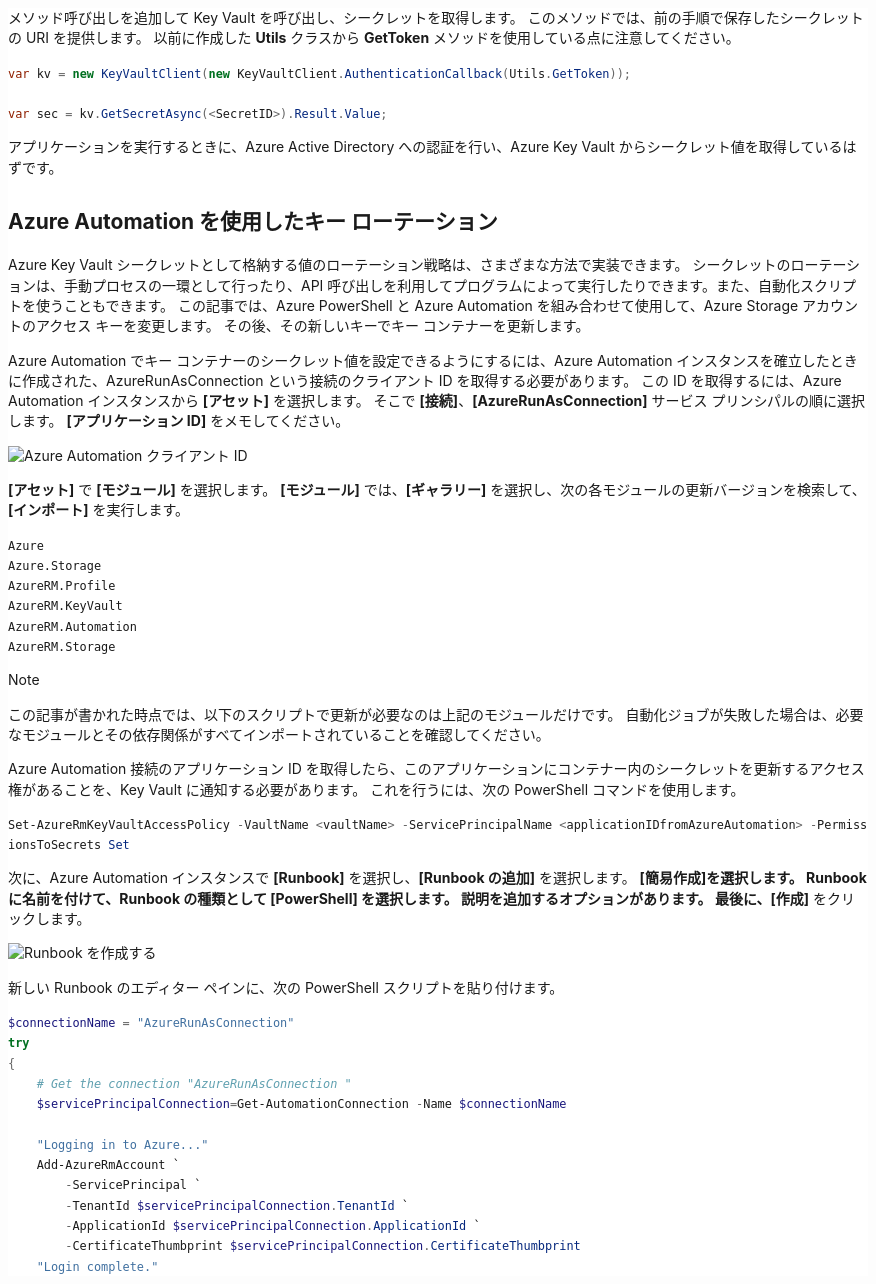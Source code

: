 メソッド呼び出しを追加して Key Vault を呼び出し、シークレットを取得します。 このメソッドでは、前の手順で保存したシークレットの URI を提供します。 以前に作成した **Utils** クラスから **GetToken** メソッドを使用している点に注意してください。

```csharp
var kv = new KeyVaultClient(new KeyVaultClient.AuthenticationCallback(Utils.GetToken));

var sec = kv.GetSecretAsync(<SecretID>).Result.Value;
```

アプリケーションを実行するときに、Azure Active Directory への認証を行い、Azure Key Vault からシークレット値を取得しているはずです。

## <a name="key-rotation-using-azure-automation"></a>Azure Automation を使用したキー ローテーション
Azure Key Vault シークレットとして格納する値のローテーション戦略は、さまざまな方法で実装できます。 シークレットのローテーションは、手動プロセスの一環として行ったり、API 呼び出しを利用してプログラムによって実行したりできます。また、自動化スクリプトを使うこともできます。 この記事では、Azure PowerShell と Azure Automation を組み合わせて使用して、Azure Storage アカウントのアクセス キーを変更します。 その後、その新しいキーでキー コンテナーを更新します。

Azure Automation でキー コンテナーのシークレット値を設定できるようにするには、Azure Automation インスタンスを確立したときに作成された、AzureRunAsConnection という接続のクライアント ID を取得する必要があります。 この ID を取得するには、Azure Automation インスタンスから **[アセット]** を選択します。 そこで **[接続]**、**[AzureRunAsConnection]** サービス プリンシパルの順に選択します。 **[アプリケーション ID]** をメモしてください。

![Azure Automation クライアント ID](./media/keyvault-keyrotation/Azure_Automation_ClientID.png)

**[アセット]** で **[モジュール]** を選択します。 **[モジュール]** では、**[ギャラリー]** を選択し、次の各モジュールの更新バージョンを検索して、**[インポート]** を実行します。

    Azure
    Azure.Storage
    AzureRM.Profile
    AzureRM.KeyVault
    AzureRM.Automation
    AzureRM.Storage


> [!NOTE]
> この記事が書かれた時点では、以下のスクリプトで更新が必要なのは上記のモジュールだけです。 自動化ジョブが失敗した場合は、必要なモジュールとその依存関係がすべてインポートされていることを確認してください。
>
>

Azure Automation 接続のアプリケーション ID を取得したら、このアプリケーションにコンテナー内のシークレットを更新するアクセス権があることを、Key Vault に通知する必要があります。 これを行うには、次の PowerShell コマンドを使用します。

```powershell
Set-AzureRmKeyVaultAccessPolicy -VaultName <vaultName> -ServicePrincipalName <applicationIDfromAzureAutomation> -PermissionsToSecrets Set
```

次に、Azure Automation インスタンスで **[Runbook]** を選択し、**[Runbook の追加]** を選択します。 **[簡易作成]**を選択します。 Runbook に名前を付けて、Runbook の種類として **[PowerShell]** を選択します。 説明を追加するオプションがあります。 最後に、**[作成]** をクリックします。

![Runbook を作成する](./media/keyvault-keyrotation/Create_Runbook.png)

新しい Runbook のエディター ペインに、次の PowerShell スクリプトを貼り付けます。

```powershell
$connectionName = "AzureRunAsConnection"
try
{
    # Get the connection "AzureRunAsConnection "
    $servicePrincipalConnection=Get-AutomationConnection -Name $connectionName         

    "Logging in to Azure..."
    Add-AzureRmAccount `
        -ServicePrincipal `
        -TenantId $servicePrincipalConnection.TenantId `
        -ApplicationId $servicePrincipalConnection.ApplicationId `
        -CertificateThumbprint $servicePrincipalConnection.CertificateThumbprint
    "Login complete."
```